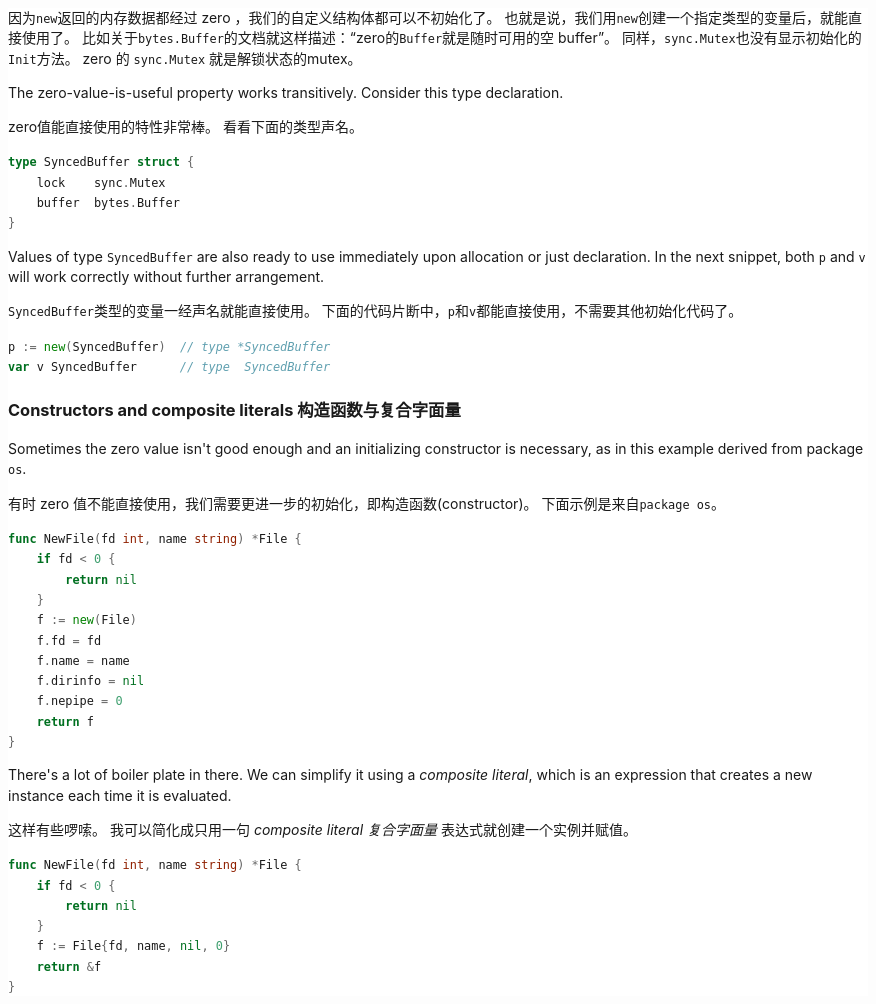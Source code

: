 
因为`new`返回的内存数据都经过 zero ，我们的自定义结构体都可以不初始化了。
也就是说，我们用`new`创建一个指定类型的变量后，就能直接使用了。
比如关于`bytes.Buffer`的文档就这样描述：“zero的`Buffer`就是随时可用的空 buffer”。
同样，`sync.Mutex`也没有显示初始化的`Init`方法。
zero 的 `sync.Mutex` 就是解锁状态的mutex。

The zero-value-is-useful property works transitively. Consider this type declaration.

zero值能直接使用的特性非常棒。 看看下面的类型声名。

```go
type SyncedBuffer struct {
    lock    sync.Mutex
    buffer  bytes.Buffer
}
```

Values of type  `SyncedBuffer`  are also ready to use immediately upon allocation or just declaration. In the next snippet, both  `p`  and  `v`  will work correctly without further arrangement.

`SyncedBuffer`类型的变量一经声名就能直接使用。
下面的代码片断中，`p`和`v`都能直接使用，不需要其他初始化代码了。

```go
p := new(SyncedBuffer)  // type *SyncedBuffer
var v SyncedBuffer      // type  SyncedBuffer
```

### Constructors and composite literals 构造函数与复合字面量

Sometimes the zero value isn't good enough and an initializing constructor is necessary, as in this example derived from package  `os`.

有时 zero 值不能直接使用，我们需要更进一步的初始化，即构造函数(constructor)。
下面示例是来自`package os`。

```go
func NewFile(fd int, name string) *File {
    if fd < 0 {
        return nil
    }
    f := new(File)
    f.fd = fd
    f.name = name
    f.dirinfo = nil
    f.nepipe = 0
    return f
}
```

There's a lot of boiler plate in there. We can simplify it using a  _composite literal_, which is an expression that creates a new instance each time it is evaluated.

这样有些啰嗦。
我可以简化成只用一句 _composite literal 复合字面量_ 表达式就创建一个实例并赋值。

```go
func NewFile(fd int, name string) *File {
    if fd < 0 {
        return nil
    }
    f := File{fd, name, nil, 0}
    return &f
}
```

